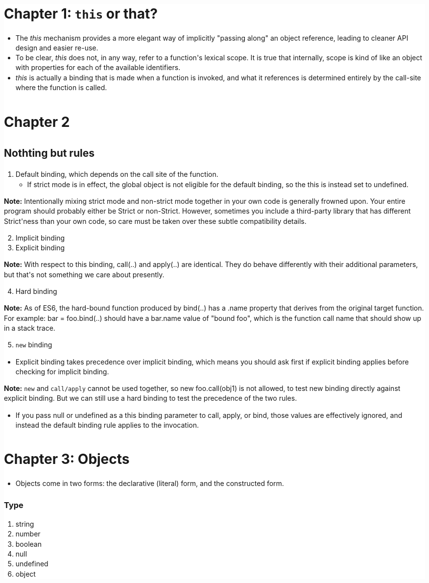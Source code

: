 # Chapter 1: `this` or that?
* The *this* mechanism provides a more elegant way of implicitly "passing along" an object reference, leading to cleaner API design and easier re-use.
* To be clear, *this* does not, in any way, refer to a function's lexical scope. It is true that internally, scope is kind of like an object with properties for each of the available identifiers. 
* *this* is actually a binding that is made when a function is invoked, and what it references is determined entirely by the call-site where the function is called.
# Chapter 2
## Nothting but rules
1. Default binding, which depends on the call site of the function.
    * If strict mode is in effect, the global object is not eligible for the default binding, so the this is instead set to undefined.

**Note:** Intentionally mixing strict mode and non-strict mode together in your own code is generally frowned upon. Your entire program should probably either be Strict or non-Strict. However, sometimes you include a third-party library that has different Strict'ness than your own code, so care must be taken over these subtle compatibility details.

2. Implicit binding
3. Explicit binding

**Note:** With respect to this binding, call(..) and apply(..) are identical. They do behave differently with their additional parameters, but that's not something we care about presently.

4. Hard binding

**Note:** As of ES6, the hard-bound function produced by bind(..) has a .name property that derives from the original target function. For example: bar = foo.bind(..) should have a bar.name value of "bound foo", which is the function call name that should show up in a stack trace.

5. `new` binding
* Explicit binding takes precedence over implicit binding, which means you should ask first if explicit binding applies before checking for implicit binding. 

**Note:** `new` and `call/apply` cannot be used together, so new foo.call(obj1) is not allowed, to test new binding directly against explicit binding. But we can still use a hard binding to test the precedence of the two rules.

* If you pass null or undefined as a this binding parameter to call, apply, or bind, those values are effectively ignored, and instead the default binding rule applies to the invocation.

# Chapter 3: Objects
* Objects come in two forms: the declarative (literal) form, and the constructed form.
### Type

1. string
2. number
3. boolean
4. null
5. undefined
6. object
